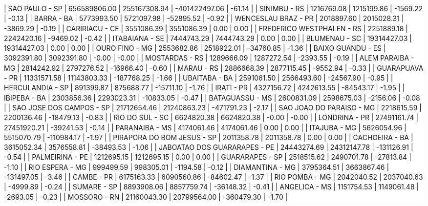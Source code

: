 | SAO PAULO - SP | 656589806.00 | 255167308.94 | -401422497.06 | -61.14 |
| SINIMBU - RS | 1216769.08 | 1215199.86 | -1569.22 | -0.13 |
| BARRA - BA | 5773993.50 | 5721097.98 | -52895.52 | -0.92 |
| WENCESLAU BRAZ - PR | 2018897.60 | 2015028.31 | -3869.29 | -0.19 |
| CARIRIACU - CE | 3551086.39 | 3551086.39 | 0.00 | 0.00 |
| FREDERICO WESTPHALEN - RS | 2251889.18 | 2242420.16 | -9469.02 | -0.42 |
| ITABAIANA - SE | 7444743.29 | 7444743.29 | 0.00 | 0.00 |
| BLUMENAU - SC | 19314427.03 | 19314427.03 | 0.00 | 0.00 |
| OURO FINO - MG | 2553682.86 | 2518922.01 | -34760.85 | -1.36 |
| BAIXO GUANDU - ES | 3092391.80 | 3092391.80 | -0.00 | -0.00 |
| MOSTARDAS - RS | 1289666.09 | 1287272.54 | -2393.55 | -0.19 |
| ALEM PARAIBA - MG | 2814242.92 | 2797276.52 | -16966.40 | -0.60 |
| MARAU - RS | 2886668.39 | 2877115.45 | -9552.94 | -0.33 |
| GUARAPUAVA - PR | 11331571.58 | 11143803.33 | -187768.25 | -1.66 |
| UBAITABA - BA | 2591061.50 | 2566493.60 | -24567.90 | -0.95 |
| HERCULANDIA - SP | 891399.87 | 875688.77 | -15711.10 | -1.76 |
| IRATI - PR | 4327156.72 | 4242613.55 | -84543.17 | -1.95 |
| IBIPEBA - BA | 2303856.36 | 2293023.31 | -10833.05 | -0.47 |
| BATAGUASSU - MS | 2600831.09 | 2598675.03 | -2156.06 | -0.08 |
| SAO JOSE DOS CAMPOS - SP | 21712654.46 | 21240863.23 | -471791.23 | -2.17 |
| SAO JOAO DO PARAISO - MG | 2218615.59 | 2200136.46 | -18479.13 | -0.83 |
| RIO DO SUL - SC | 6624820.38 | 6624820.38 | -0.00 | -0.00 |
| LONDRINA - PR | 27491161.74 | 27451920.21 | -39241.53 | -0.14 |
| PARANAIBA - MS | 4174061.46 | 4174061.46 | 0.00 | 0.00 |
| ITAJUBA - MG | 5626054.96 | 5515070.79 | -110984.17 | -1.97 |
| PIRAPORA DO BOM JESUS - SP | 2011358.78 | 2011358.78 | 0.00 | 0.00 |
| CACHOEIRA - BA | 3615052.34 | 3576558.81 | -38493.53 | -1.06 |
| JABOATAO DOS GUARARAPES - PE | 24443274.69 | 24312147.78 | -131126.91 | -0.54 |
| PALMEIRINA - PE | 1212695.15 | 1212695.15 | 0.00 | 0.00 |
| GUARARAPES - SP | 2518515.62 | 2490701.78 | -27813.84 | -1.10 |
| RIO ESPERA - MG | 999499.59 | 998305.01 | -1194.58 | -0.12 |
| DIAMANTINA - MG | 3795364.51 | 3663867.46 | -131497.05 | -3.46 |
| CAMBE - PR | 6175163.33 | 6090560.86 | -84602.47 | -1.37 |
| RIO POMBA - MG | 2042040.52 | 2037040.63 | -4999.89 | -0.24 |
| SUMARE - SP | 8893908.06 | 8857759.74 | -36148.32 | -0.41 |
| ANGELICA - MS | 1151754.53 | 1149061.48 | -2693.05 | -0.23 |
| MOSSORO - RN | 21160043.30 | 20799564.00 | -360479.30 | -1.70 |